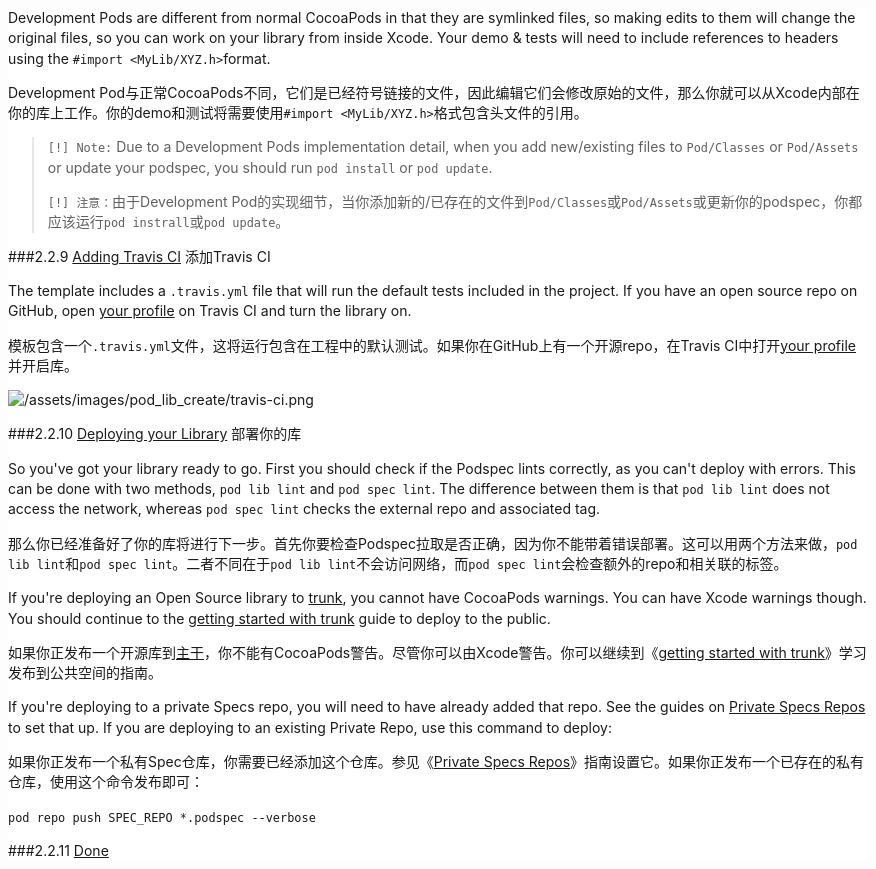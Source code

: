 Development Pods are different from normal CocoaPods in that they are symlinked files, so making edits to them will change the original files, so you can work on your library from inside Xcode. Your demo & tests will need to include references to headers using the `#import <MyLib/XYZ.h>`format.

Development Pod与正常CocoaPods不同，它们是已经符号链接的文件，因此编辑它们会修改原始的文件，那么你就可以从Xcode内部在你的库上工作。你的demo和测试将需要使用`#import <MyLib/XYZ.h>`格式包含头文件的引用。

> `[!] Note:` Due to a Development Pods implementation detail, when you add new/existing files to `Pod/Classes` or `Pod/Assets` or update your podspec, you should run `pod install` or `pod update`.
> 
> `[!] 注意：`由于Development Pod的实现细节，当你添加新的/已存在的文件到`Pod/Classes`或`Pod/Assets`或更新你的podspec，你都应该运行`pod instrall`或`pod update`。

###2.2.9 [Adding Travis CI](https://guides.cocoapods.org/making/#adding-travis-ci) 添加Travis CI

The template includes a `.travis.yml` file that will run the default tests included in the project. If you have an open source repo on GitHub, open [your profile](https://travis-ci.org/profile/) on Travis CI and turn the library on.

模板包含一个`.travis.yml`文件，这将运行包含在工程中的默认测试。如果你在GitHub上有一个开源repo，在Travis CI中打开[your profile](https://travis-ci.org/profile/)并开启库。

![/assets/images/pod_lib_create/travis-ci.png](https://guides.cocoapods.org/assets/images/pod_lib_create/travis-ci.png)

###2.2.10 [Deploying your Library](https://guides.cocoapods.org/making/#deploying-your-library) 部署你的库

So you've got your library ready to go. First you should check if the Podspec lints correctly, as you can't deploy with errors. This can be done with two methods, `pod lib lint` and `pod spec lint`. The difference between them is that `pod lib lint` does not access the network, whereas `pod spec lint` checks the external repo and associated tag.

那么你已经准备好了你的库将进行下一步。首先你要检查Podspec拉取是否正确，因为你不能带着错误部署。这可以用两个方法来做，`pod lib lint`和`pod spec lint`。二者不同在于`pod lib lint`不会访问网络，而`pod spec lint`会检查额外的repo和相关联的标签。

If you're deploying an Open Source library to [trunk](https://guides.cocoapods.org/making/getting-setup-with-trunk), you cannot have CocoaPods warnings. You can have Xcode warnings though. You should continue to the [getting started with trunk](https://guides.cocoapods.org/making/getting-setup-with-trunk) guide to deploy to the public.

如果你正发布一个开源库到[主干](https://guides.cocoapods.org/making/getting-setup-with-trunk)，你不能有CocoaPods警告。尽管你可以由Xcode警告。你可以继续到《[getting started with trunk](https://guides.cocoapods.org/making/getting-setup-with-trunk)》学习发布到公共空间的指南。

If you're deploying to a private Specs repo, you will need to have already added that repo. See the guides on [Private Specs Repos](https://guides.cocoapods.org/making/private-cocoapods) to set that up. If you are deploying to an existing Private Repo, use this command to deploy:

如果你正发布一个私有Spec仓库，你需要已经添加这个仓库。参见《[Private Specs Repos](https://guides.cocoapods.org/making/private-cocoapods)》指南设置它。如果你正发布一个已存在的私有仓库，使用这个命令发布即可：

```
pod repo push SPEC_REPO *.podspec --verbose

```

###2.2.11 [Done](https://guides.cocoapods.org/making/#done)
